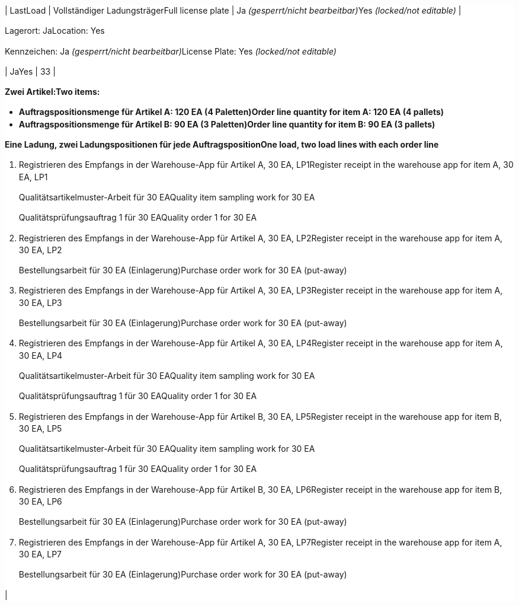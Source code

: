 | <span data-ttu-id="f14b9-389">Last</span><span class="sxs-lookup"><span data-stu-id="f14b9-389">Load</span></span> | <span data-ttu-id="f14b9-390">Vollständiger Ladungsträger</span><span class="sxs-lookup"><span data-stu-id="f14b9-390">Full license plate</span></span> | <span data-ttu-id="f14b9-391">Ja _(gesperrt/nicht bearbeitbar)_</span><span class="sxs-lookup"><span data-stu-id="f14b9-391">Yes _(locked/not editable)_</span></span> | <p><span data-ttu-id="f14b9-392">Lagerort: Ja</span><span class="sxs-lookup"><span data-stu-id="f14b9-392">Location: Yes</span></span></p><p><span data-ttu-id="f14b9-393">Kennzeichen: Ja _(gesperrt/nicht bearbeitbar)_</span><span class="sxs-lookup"><span data-stu-id="f14b9-393">License Plate: Yes _(locked/not editable)_</span></span></p> | <span data-ttu-id="f14b9-394">Ja</span><span class="sxs-lookup"><span data-stu-id="f14b9-394">Yes</span></span> | <span data-ttu-id="f14b9-395">3</span><span class="sxs-lookup"><span data-stu-id="f14b9-395">3</span></span> | <p><span data-ttu-id="f14b9-396">**Zwei Artikel:**</span><span class="sxs-lookup"><span data-stu-id="f14b9-396">**Two items:**</span></span></p><ul><li><span data-ttu-id="f14b9-397">**Auftragspositionsmenge für Artikel A: 120 EA (4 Paletten)**</span><span class="sxs-lookup"><span data-stu-id="f14b9-397">**Order line quantity for item A: 120 EA (4 pallets)**</span></span></li><li><span data-ttu-id="f14b9-398">**Auftragspositionsmenge für Artikel B: 90 EA (3 Paletten)**</span><span class="sxs-lookup"><span data-stu-id="f14b9-398">**Order line quantity for item B: 90 EA (3 pallets)**</span></span></li></ul><p><span data-ttu-id="f14b9-399">**Eine Ladung, zwei Ladungspositionen für jede Auftragsposition**</span><span class="sxs-lookup"><span data-stu-id="f14b9-399">**One load, two load lines with each order line**</span></span></p><ol><li><span data-ttu-id="f14b9-400">Registrieren des Empfangs in der Warehouse-App für Artikel A, 30 EA, LP1</span><span class="sxs-lookup"><span data-stu-id="f14b9-400">Register receipt in the warehouse app for item A, 30 EA, LP1</span></span><p><span data-ttu-id="f14b9-401">Qualitätsartikelmuster-Arbeit für 30 EA</span><span class="sxs-lookup"><span data-stu-id="f14b9-401">Quality item sampling work for 30 EA</span></span></p><p><span data-ttu-id="f14b9-402">Qualitätsprüfungsauftrag 1 für 30 EA</span><span class="sxs-lookup"><span data-stu-id="f14b9-402">Quality order 1 for 30 EA</span></span></p></li><li><span data-ttu-id="f14b9-403">Registrieren des Empfangs in der Warehouse-App für Artikel A, 30 EA, LP2</span><span class="sxs-lookup"><span data-stu-id="f14b9-403">Register receipt in the warehouse app for item A, 30 EA, LP2</span></span><p><span data-ttu-id="f14b9-404">Bestellungsarbeit für 30 EA (Einlagerung)</span><span class="sxs-lookup"><span data-stu-id="f14b9-404">Purchase order work for 30 EA (put-away)</span></span></p></li><li><span data-ttu-id="f14b9-405">Registrieren des Empfangs in der Warehouse-App für Artikel A, 30 EA, LP3</span><span class="sxs-lookup"><span data-stu-id="f14b9-405">Register receipt in the warehouse app for item A, 30 EA, LP3</span></span><p><span data-ttu-id="f14b9-406">Bestellungsarbeit für 30 EA (Einlagerung)</span><span class="sxs-lookup"><span data-stu-id="f14b9-406">Purchase order work for 30 EA (put-away)</span></span></p></li><li><span data-ttu-id="f14b9-407">Registrieren des Empfangs in der Warehouse-App für Artikel A, 30 EA, LP4</span><span class="sxs-lookup"><span data-stu-id="f14b9-407">Register receipt in the warehouse app for item A, 30 EA, LP4</span></span><p><span data-ttu-id="f14b9-408">Qualitätsartikelmuster-Arbeit für 30 EA</span><span class="sxs-lookup"><span data-stu-id="f14b9-408">Quality item sampling work for 30 EA</span></span></p><p><span data-ttu-id="f14b9-409">Qualitätsprüfungsauftrag 1 für 30 EA</span><span class="sxs-lookup"><span data-stu-id="f14b9-409">Quality order 1 for 30 EA</span></span></p></li><li><span data-ttu-id="f14b9-410">Registrieren des Empfangs in der Warehouse-App für Artikel B, 30 EA, LP5</span><span class="sxs-lookup"><span data-stu-id="f14b9-410">Register receipt in the warehouse app for item B, 30 EA, LP5</span></span><p><span data-ttu-id="f14b9-411">Qualitätsartikelmuster-Arbeit für 30 EA</span><span class="sxs-lookup"><span data-stu-id="f14b9-411">Quality item sampling work for 30 EA</span></span></p><p><span data-ttu-id="f14b9-412">Qualitätsprüfungsauftrag 1 für 30 EA</span><span class="sxs-lookup"><span data-stu-id="f14b9-412">Quality order 1 for 30 EA</span></span></p></li><li><span data-ttu-id="f14b9-413">Registrieren des Empfangs in der Warehouse-App für Artikel B, 30 EA, LP6</span><span class="sxs-lookup"><span data-stu-id="f14b9-413">Register receipt in the warehouse app for item B, 30 EA, LP6</span></span><p><span data-ttu-id="f14b9-414">Bestellungsarbeit für 30 EA (Einlagerung)</span><span class="sxs-lookup"><span data-stu-id="f14b9-414">Purchase order work for 30 EA (put-away)</span></span></p></li><li><span data-ttu-id="f14b9-415">Registrieren des Empfangs in der Warehouse-App für Artikel A, 30 EA, LP7</span><span class="sxs-lookup"><span data-stu-id="f14b9-415">Register receipt in the warehouse app for item A, 30 EA, LP7</span></span><p><span data-ttu-id="f14b9-416">Bestellungsarbeit für 30 EA (Einlagerung)</span><span class="sxs-lookup"><span data-stu-id="f14b9-416">Purchase order work for 30 EA (put-away)</span></span></p></li></ol> |